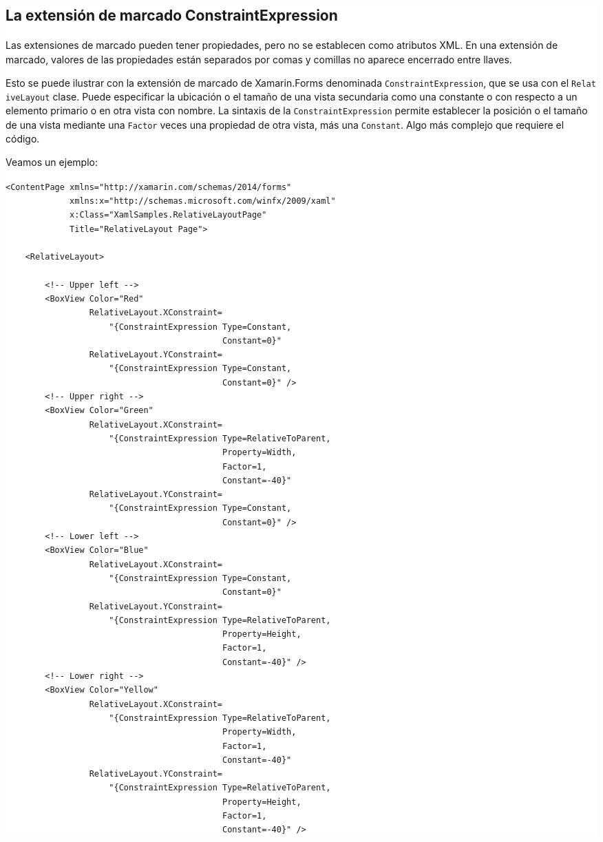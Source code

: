 ## <a name="the-constraintexpression-markup-extension"></a>La extensión de marcado ConstraintExpression

Las extensiones de marcado pueden tener propiedades, pero no se establecen como atributos XML. En una extensión de marcado, valores de las propiedades están separados por comas y comillas no aparece encerrado entre llaves.

Esto se puede ilustrar con la extensión de marcado de Xamarin.Forms denominada `ConstraintExpression`, que se usa con el `RelativeLayout` clase. Puede especificar la ubicación o el tamaño de una vista secundaria como una constante o con respecto a un elemento primario o en otra vista con nombre. La sintaxis de la `ConstraintExpression` permite establecer la posición o el tamaño de una vista mediante una `Factor` veces una propiedad de otra vista, más una `Constant`. Algo más complejo que requiere el código.

Veamos un ejemplo:

```xaml
<ContentPage xmlns="http://xamarin.com/schemas/2014/forms"
             xmlns:x="http://schemas.microsoft.com/winfx/2009/xaml"
             x:Class="XamlSamples.RelativeLayoutPage"
             Title="RelativeLayout Page">

    <RelativeLayout>

        <!-- Upper left -->
        <BoxView Color="Red"
                 RelativeLayout.XConstraint=
                     "{ConstraintExpression Type=Constant,
                                            Constant=0}"
                 RelativeLayout.YConstraint=
                     "{ConstraintExpression Type=Constant,
                                            Constant=0}" />
        <!-- Upper right -->
        <BoxView Color="Green"
                 RelativeLayout.XConstraint=
                     "{ConstraintExpression Type=RelativeToParent,
                                            Property=Width,
                                            Factor=1,
                                            Constant=-40}"
                 RelativeLayout.YConstraint=
                     "{ConstraintExpression Type=Constant,
                                            Constant=0}" />
        <!-- Lower left -->
        <BoxView Color="Blue"
                 RelativeLayout.XConstraint=
                     "{ConstraintExpression Type=Constant,
                                            Constant=0}"
                 RelativeLayout.YConstraint=
                     "{ConstraintExpression Type=RelativeToParent,
                                            Property=Height,
                                            Factor=1,
                                            Constant=-40}" />
        <!-- Lower right -->
        <BoxView Color="Yellow"
                 RelativeLayout.XConstraint=
                     "{ConstraintExpression Type=RelativeToParent,
                                            Property=Width,
                                            Factor=1,
                                            Constant=-40}"
                 RelativeLayout.YConstraint=
                     "{ConstraintExpression Type=RelativeToParent,
                                            Property=Height,
                                            Factor=1,
                                            Constant=-40}" />
```